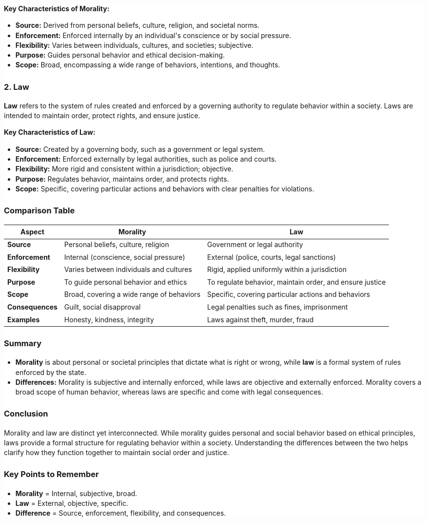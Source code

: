 **Key Characteristics of Morality:**
- **Source:** Derived from personal beliefs, culture, religion, and societal norms.
- **Enforcement:** Enforced internally by an individual's conscience or by social pressure.
- **Flexibility:** Varies between individuals, cultures, and societies; subjective.
- **Purpose:** Guides personal behavior and ethical decision-making.
- **Scope:** Broad, encompassing a wide range of behaviors, intentions, and thoughts.

### **2. Law**
**Law** refers to the system of rules created and enforced by a governing authority to regulate behavior within a society. Laws are intended to maintain order, protect rights, and ensure justice.

**Key Characteristics of Law:**
- **Source:** Created by a governing body, such as a government or legal system.
- **Enforcement:** Enforced externally by legal authorities, such as police and courts.
- **Flexibility:** More rigid and consistent within a jurisdiction; objective.
- **Purpose:** Regulates behavior, maintains order, and protects rights.
- **Scope:** Specific, covering particular actions and behaviors with clear penalties for violations.

### **Comparison Table**

| **Aspect**              | **Morality**                                  | **Law**                                         |
|-------------------------|-----------------------------------------------|-------------------------------------------------|
| **Source**              | Personal beliefs, culture, religion           | Government or legal authority                   |
| **Enforcement**         | Internal (conscience, social pressure)        | External (police, courts, legal sanctions)      |
| **Flexibility**         | Varies between individuals and cultures       | Rigid, applied uniformly within a jurisdiction  |
| **Purpose**             | To guide personal behavior and ethics         | To regulate behavior, maintain order, and ensure justice |
| **Scope**               | Broad, covering a wide range of behaviors     | Specific, covering particular actions and behaviors |
| **Consequences**        | Guilt, social disapproval                     | Legal penalties such as fines, imprisonment     |
| **Examples**            | Honesty, kindness, integrity                  | Laws against theft, murder, fraud               |

### **Summary**
- **Morality** is about personal or societal principles that dictate what is right or wrong, while **law** is a formal system of rules enforced by the state.
- **Differences:** Morality is subjective and internally enforced, while laws are objective and externally enforced. Morality covers a broad scope of human behavior, whereas laws are specific and come with legal consequences.

### **Conclusion**
Morality and law are distinct yet interconnected. While morality guides personal and social behavior based on ethical principles, laws provide a formal structure for regulating behavior within a society. Understanding the differences between the two helps clarify how they function together to maintain social order and justice.

### **Key Points to Remember**
- **Morality** = Internal, subjective, broad.
- **Law** = External, objective, specific.
- **Difference** = Source, enforcement, flexibility, and consequences.
